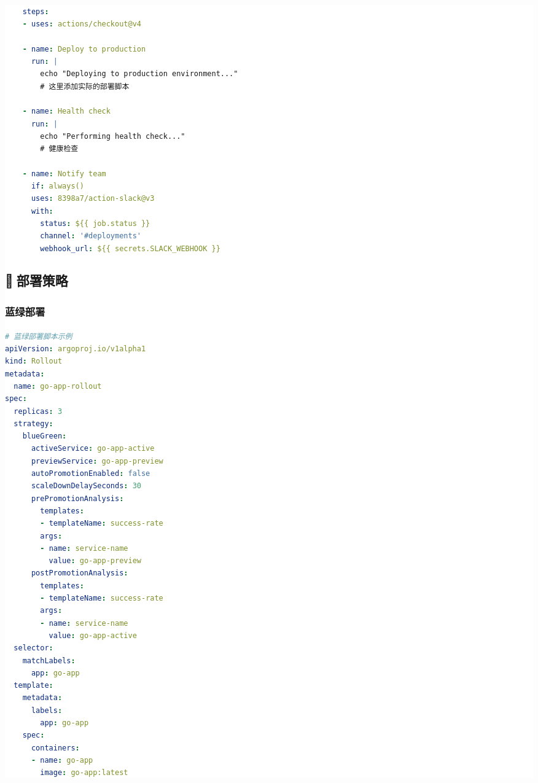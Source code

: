 ```yaml
    steps:
    - uses: actions/checkout@v4

    - name: Deploy to production
      run: |
        echo "Deploying to production environment..."
        # 这里添加实际的部署脚本

    - name: Health check
      run: |
        echo "Performing health check..."
        # 健康检查

    - name: Notify team
      if: always()
      uses: 8398a7/action-slack@v3
      with:
        status: ${{ job.status }}
        channel: '#deployments'
        webhook_url: ${{ secrets.SLACK_WEBHOOK }}
```

## 🚀 部署策略

### 蓝绿部署
```yaml
# 蓝绿部署脚本示例
apiVersion: argoproj.io/v1alpha1
kind: Rollout
metadata:
  name: go-app-rollout
spec:
  replicas: 3
  strategy:
    blueGreen:
      activeService: go-app-active
      previewService: go-app-preview
      autoPromotionEnabled: false
      scaleDownDelaySeconds: 30
      prePromotionAnalysis:
        templates:
        - templateName: success-rate
        args:
        - name: service-name
          value: go-app-preview
      postPromotionAnalysis:
        templates:
        - templateName: success-rate
        args:
        - name: service-name
          value: go-app-active
  selector:
    matchLabels:
      app: go-app
  template:
    metadata:
      labels:
        app: go-app
    spec:
      containers:
      - name: go-app
        image: go-app:latest
```